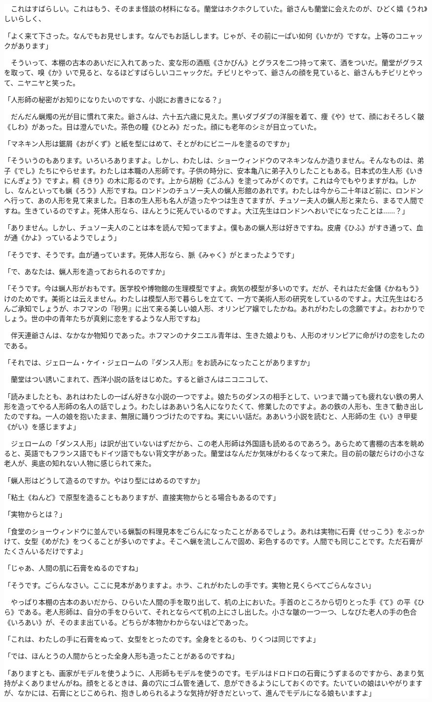 　これはすばらしい。これはもう、そのまま怪談の材料になる。蘭堂はホクホクしていた。爺さんも蘭堂に会えたのが、ひどく嬉《うれ》しいらしく、

「よく来て下さった。なんでもお見せします。なんでもお話しします。じゃが、その前に一ぱい如何《いかが》ですな。上等のコニャックがあります」

　そういって、本棚の古本のあいだに入れてあった、変な形の酒瓶《さかびん》とグラスを二つ持って来て、酒をついだ。蘭堂がグラスを取って、嗅《か》いで見ると、なるほどすばらしいコニャックだ。チビリとやって、爺さんの顔を見ていると、爺さんもチビリとやって、ニヤニヤと笑った。

「人形師の秘密がお知りになりたいのですな、小説にお書きになる？」

　だんだん蝋燭の光が目に慣れて来た。爺さんは、六十五六歳に見えた。黒いダブダブの洋服を着て、痩《や》せて、顔におそろしく皺《しわ》があった。目は澄んでいた。茶色の瞳《ひとみ》だった。顔にも老年のシミが目立っていた。

「マネキン人形は鋸屑《おがくず》と紙を型にはめて、そとがわにビニールを塗るのですか」

「そういうのもあります。いろいろありますよ。しかし、わたしは、ショーウィンドウのマネキンなんか造りません。そんなものは、弟子《でし》たちにやらせます。わたしは本職の人形師です。子供の時分に、安本亀八に弟子入りしたこともある。日本式の生人形《いきにんぎょう》ですよ。桐《きり》の木に彫るのです。上から胡粉《ごふん》を塗ってみがくのです。これは今でもやりますがね。しかし、なんといっても蝋《ろう》人形ですね。ロンドンのチュソー夫人の蝋人形館のあれです。わたしは今から二十年ほど前に、ロンドンへ行って、あの人形を見て来ました。日本の生人形も名人が造ったやつは生きてますが、チュソー夫人の蝋人形と来たら、まるで人間ですね。生きているのですよ。死体人形なら、ほんとうに死んでいるのですよ。大江先生はロンドンへおいでになったことは……？」

「ありません。しかし、チュソー夫人のことは本を読んで知ってますよ。僕もあの蝋人形は好きですね。皮膚《ひふ》がすき通って、血が通《かよ》っているようでしょう」

「そうです、そうです。血が通っています。死体人形なら、脈《みゃく》がとまったようです」

「で、あなたは、蝋人形を造っておられるのですか」

「そうです。今は蝋人形がおもです。医学校や博物館の生理模型ですよ。病気の模型が多いのです。だが、それはただ金儲《かねもう》けのためです。美術とは云えません。わたしは模型人形で暮らしを立てて、一方で美術人形の研究をしているのですよ。大江先生はむろんご承知でしょうが、ホフマンの『砂男』に出て来る美しい娘人形、オリンピア嬢でしたかね。あれがわたしの念願ですよ。おわかりでしょう。世の中の青年たちが真剣に恋をするような人形ですね」

　伴天連爺さんは、なかなか物知りであった。ホフマンのナタニエル青年は、生きた娘よりも、人形のオリンピアに命がけの恋をしたのである。

「それでは、ジェローム・ケイ・ジェロームの『ダンス人形』をお読みになったことがありますか」

　蘭堂はつい誘いこまれて、西洋小説の話をはじめた。すると爺さんはニコニコして、

「読みましたとも、あれはわたしの一ばん好きな小説の一つですよ。娘たちのダンスの相手として、いつまで踊っても疲れない鉄の男人形を造ってやる人形師の名人の話でしょう。わたしはああいう名人になりたくて、修業したのですよ。あの鉄の人形も、生きて動き出したのですね。一人の娘を抱いたまま、無限に踊りつづけたのですね。実にいい話だ。ああいう小説を読むと、人形師の生《い》き甲斐《がい》を感じますよ」

　ジェロームの「ダンス人形」は訳が出ていないはずだから、この老人形師は外国語も読めるのであろう。あらためて書棚の古本を眺めると、英語でもフランス語でもドイツ語でもない背文字があった。蘭堂はなんだか気味がわるくなって来た。目の前の皺だらけの小さな老人が、奥底の知れない人物に感じられて来た。

「蝋人形はどうして造るのですか。やはり型にはめるのですか」

「粘土《ねんど》で原型を造ることもありますが、直接実物からとる場合もあるのです」

「実物からとは？」

「食堂のショーウィンドウに並んでいる蝋製の料理見本をごらんになったことがあるでしょう。あれは実物に石膏《せっこう》をぶっかけて、女型《めがた》をつくることが多いのですよ。そこへ蝋を流しこんで固め、彩色するのです。人間でも同じことです。ただ石膏がたくさんいるだけですよ」

「じゃあ、人間の肌に石膏をぬるのですね」

「そうです。ごらんなさい。ここに見本がありますよ。ホラ、これがわたしの手です。実物と見くらべてごらんなさい」

　やっぱり本棚の古本のあいだから、ひらいた人間の手を取り出して、机の上においた。手首のところから切りとった手《て》の平《ひら》である。老人形師は、自分の手をひらいて、それとならべて机の上にさし出した。小さな皺の一つ一つ、しなびた老人の手の色合《いろあい》が、そのまま出ている。どちらが本物かわからないほどであった。

「これは、わたしの手に石膏をぬって、女型をとったのです。全身をとるのも、りくつは同じですよ」

「では、ほんとうの人間からとった全身人形も造ったことがあるのですね」

「ありますとも、画家がモデルを使うように、人形師もモデルを使うのです。モデルはドロドロの石膏にうずまるのですから、あまり気持がよくありませんがね。顔をとるときは、鼻の穴にゴム管を通して、息ができるようにしておくのです。たいていの娘はいやがりますが、なかには、石膏にとじこめられ、抱きしめられるような気持が好きだといって、進んでモデルになる娘もいますよ」
